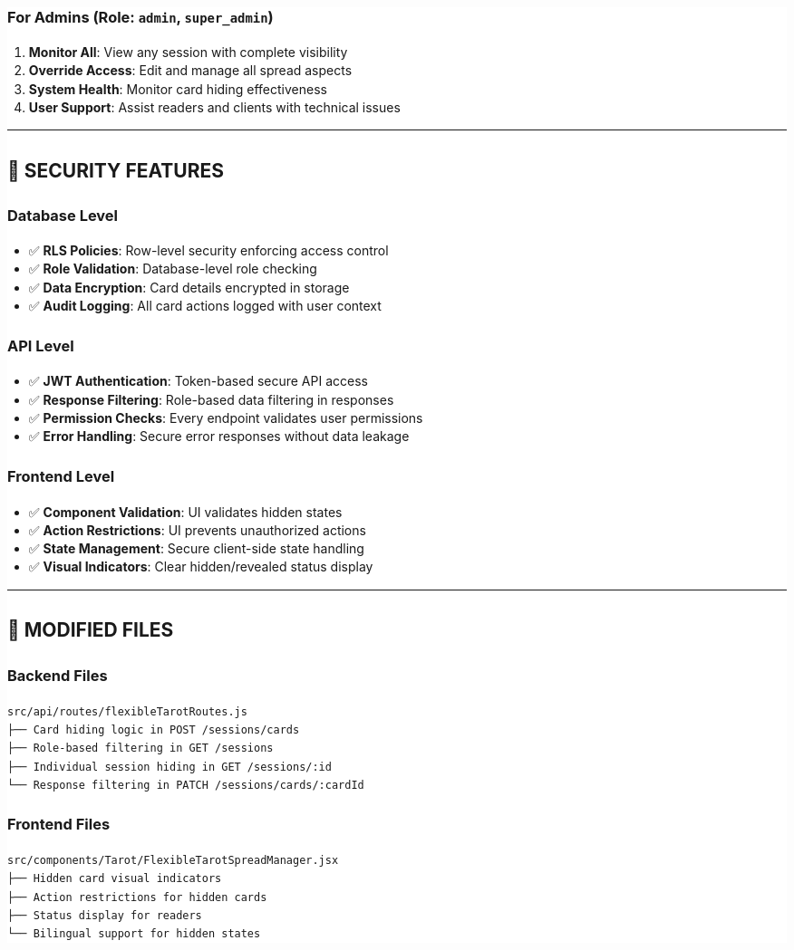 ### **For Admins** (Role: `admin`, `super_admin`)
1. **Monitor All**: View any session with complete visibility
2. **Override Access**: Edit and manage all spread aspects
3. **System Health**: Monitor card hiding effectiveness
4. **User Support**: Assist readers and clients with technical issues

---

## 🔐 **SECURITY FEATURES**

### **Database Level**
- ✅ **RLS Policies**: Row-level security enforcing access control
- ✅ **Role Validation**: Database-level role checking
- ✅ **Data Encryption**: Card details encrypted in storage
- ✅ **Audit Logging**: All card actions logged with user context

### **API Level**  
- ✅ **JWT Authentication**: Token-based secure API access
- ✅ **Response Filtering**: Role-based data filtering in responses
- ✅ **Permission Checks**: Every endpoint validates user permissions
- ✅ **Error Handling**: Secure error responses without data leakage

### **Frontend Level**
- ✅ **Component Validation**: UI validates hidden states
- ✅ **Action Restrictions**: UI prevents unauthorized actions
- ✅ **State Management**: Secure client-side state handling
- ✅ **Visual Indicators**: Clear hidden/revealed status display

---

## 📁 **MODIFIED FILES**

### **Backend Files**
```
src/api/routes/flexibleTarotRoutes.js
├── Card hiding logic in POST /sessions/cards
├── Role-based filtering in GET /sessions
├── Individual session hiding in GET /sessions/:id
└── Response filtering in PATCH /sessions/cards/:cardId
```

### **Frontend Files**
```
src/components/Tarot/FlexibleTarotSpreadManager.jsx
├── Hidden card visual indicators
├── Action restrictions for hidden cards
├── Status display for readers
└── Bilingual support for hidden states
```

